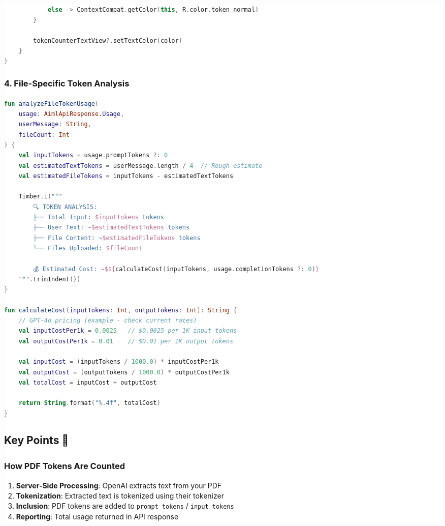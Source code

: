 ```kotlin
            else -> ContextCompat.getColor(this, R.color.token_normal)
        }
        
        tokenCounterTextView?.setTextColor(color)
    }
}
```

### **4. File-Specific Token Analysis**
```kotlin
fun analyzeFileTokenUsage(
    usage: AimlApiResponse.Usage,
    userMessage: String,
    fileCount: Int
) {
    val inputTokens = usage.promptTokens ?: 0
    val estimatedTextTokens = userMessage.length / 4  // Rough estimate
    val estimatedFileTokens = inputTokens - estimatedTextTokens
    
    Timber.i("""
        🔍 TOKEN ANALYSIS:
        ├── Total Input: $inputTokens tokens
        ├── User Text: ~$estimatedTextTokens tokens  
        ├── File Content: ~$estimatedFileTokens tokens
        └── Files Uploaded: $fileCount
        
        💰 Estimated Cost: ~$${calculateCost(inputTokens, usage.completionTokens ?: 0)}
    """.trimIndent())
}

fun calculateCost(inputTokens: Int, outputTokens: Int): String {
    // GPT-4o pricing (example - check current rates)
    val inputCostPer1k = 0.0025   // $0.0025 per 1K input tokens
    val outputCostPer1k = 0.01    // $0.01 per 1K output tokens
    
    val inputCost = (inputTokens / 1000.0) * inputCostPer1k
    val outputCost = (outputTokens / 1000.0) * outputCostPer1k
    val totalCost = inputCost + outputCost
    
    return String.format("%.4f", totalCost)
}
```

## **Key Points** 🔑

### **How PDF Tokens Are Counted**
1. **Server-Side Processing**: OpenAI extracts text from your PDF
2. **Tokenization**: Extracted text is tokenized using their tokenizer
3. **Inclusion**: PDF tokens are added to `prompt_tokens` / `input_tokens`
4. **Reporting**: Total usage returned in API response
